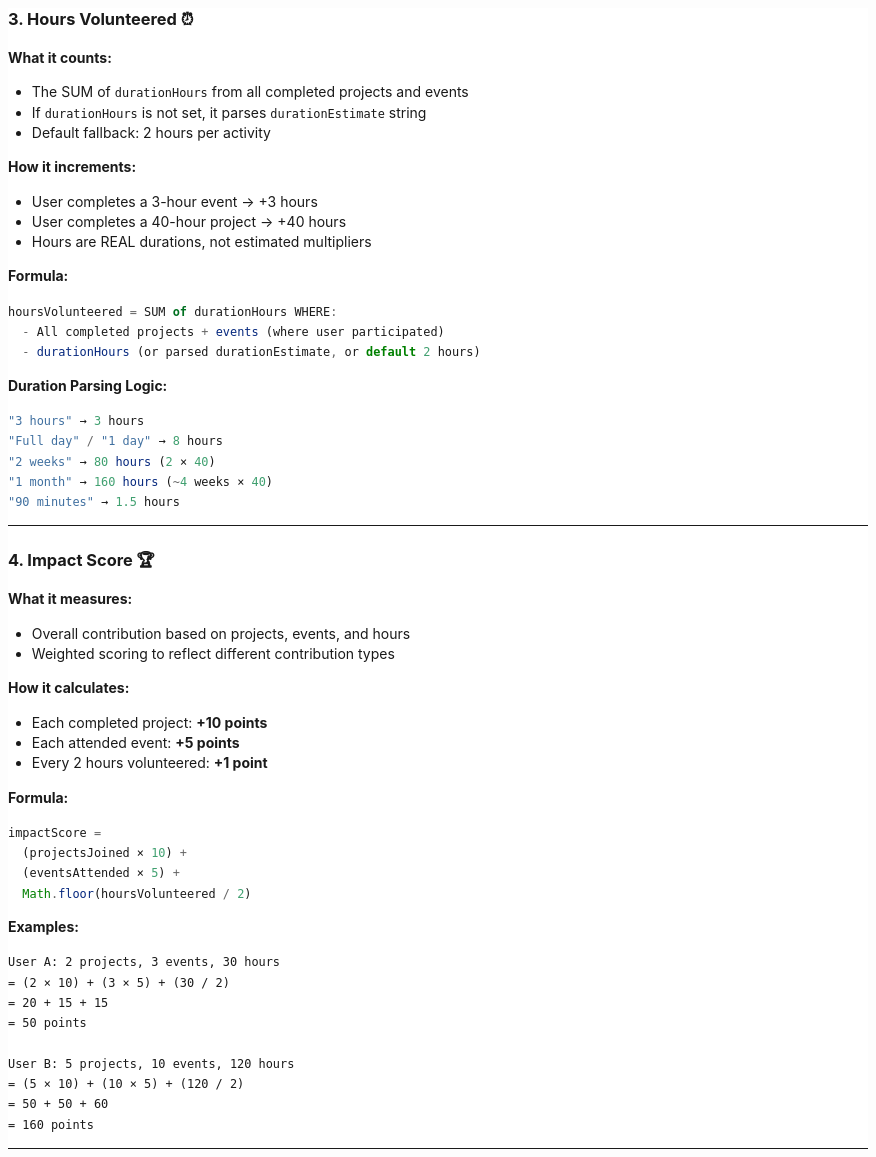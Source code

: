 
### **3. Hours Volunteered** ⏰

**What it counts:**
- The SUM of `durationHours` from all completed projects and events
- If `durationHours` is not set, it parses `durationEstimate` string
- Default fallback: 2 hours per activity

**How it increments:**
- User completes a 3-hour event → +3 hours
- User completes a 40-hour project → +40 hours
- Hours are REAL durations, not estimated multipliers

**Formula:**
```javascript
hoursVolunteered = SUM of durationHours WHERE:
  - All completed projects + events (where user participated)
  - durationHours (or parsed durationEstimate, or default 2 hours)
```

**Duration Parsing Logic:**
```javascript
"3 hours" → 3 hours
"Full day" / "1 day" → 8 hours
"2 weeks" → 80 hours (2 × 40)
"1 month" → 160 hours (~4 weeks × 40)
"90 minutes" → 1.5 hours
```

---

### **4. Impact Score** 🏆

**What it measures:**
- Overall contribution based on projects, events, and hours
- Weighted scoring to reflect different contribution types

**How it calculates:**
- Each completed project: **+10 points**
- Each attended event: **+5 points**
- Every 2 hours volunteered: **+1 point**

**Formula:**
```javascript
impactScore = 
  (projectsJoined × 10) + 
  (eventsAttended × 5) + 
  Math.floor(hoursVolunteered / 2)
```

**Examples:**
```
User A: 2 projects, 3 events, 30 hours
= (2 × 10) + (3 × 5) + (30 / 2)
= 20 + 15 + 15
= 50 points

User B: 5 projects, 10 events, 120 hours
= (5 × 10) + (10 × 5) + (120 / 2)
= 50 + 50 + 60
= 160 points
```

---